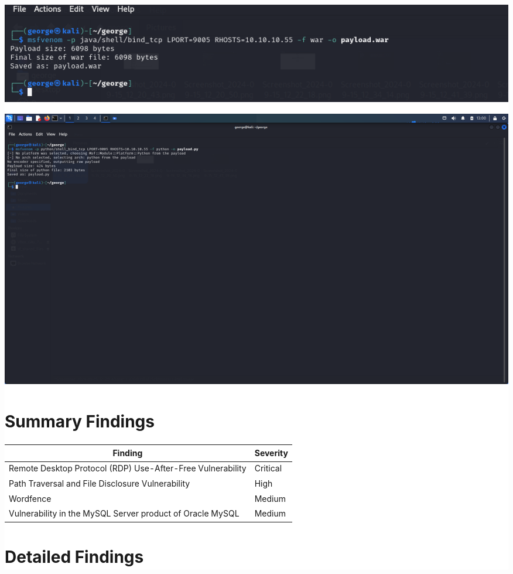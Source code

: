 ![msfvenom payload](image-18.png)

![msfvenom](image-20.png)


# Summary Findings

| **Finding**                                                      | **Severity** |
|------------------------------------------------------------------|--------------|
| Remote Desktop Protocol (RDP) Use-After-Free Vulnerability       | Critical     |
| Path Traversal and File Disclosure Vulnerability                 | High         |
| Wordfence                                                          | Medium       |
| Vulnerability in the MySQL Server product of Oracle MySQL          | Medium       |

# Detailed Findings
